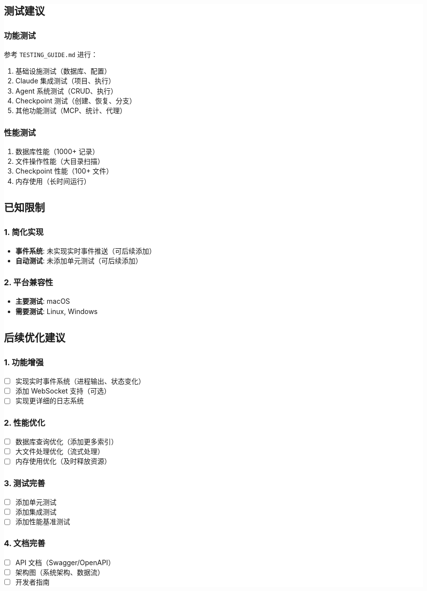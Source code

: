 ## 测试建议

### 功能测试
参考 `TESTING_GUIDE.md` 进行：
1. 基础设施测试（数据库、配置）
2. Claude 集成测试（项目、执行）
3. Agent 系统测试（CRUD、执行）
4. Checkpoint 测试（创建、恢复、分支）
5. 其他功能测试（MCP、统计、代理）

### 性能测试
1. 数据库性能（1000+ 记录）
2. 文件操作性能（大目录扫描）
3. Checkpoint 性能（100+ 文件）
4. 内存使用（长时间运行）

## 已知限制

### 1. 简化实现
- **事件系统**: 未实现实时事件推送（可后续添加）
- **自动测试**: 未添加单元测试（可后续添加）

### 2. 平台兼容性
- **主要测试**: macOS
- **需要测试**: Linux, Windows

## 后续优化建议

### 1. 功能增强
- [ ] 实现实时事件系统（进程输出、状态变化）
- [ ] 添加 WebSocket 支持（可选）
- [ ] 实现更详细的日志系统

### 2. 性能优化
- [ ] 数据库查询优化（添加更多索引）
- [ ] 大文件处理优化（流式处理）
- [ ] 内存使用优化（及时释放资源）

### 3. 测试完善
- [ ] 添加单元测试
- [ ] 添加集成测试
- [ ] 添加性能基准测试

### 4. 文档完善
- [ ] API 文档（Swagger/OpenAPI）
- [ ] 架构图（系统架构、数据流）
- [ ] 开发者指南
